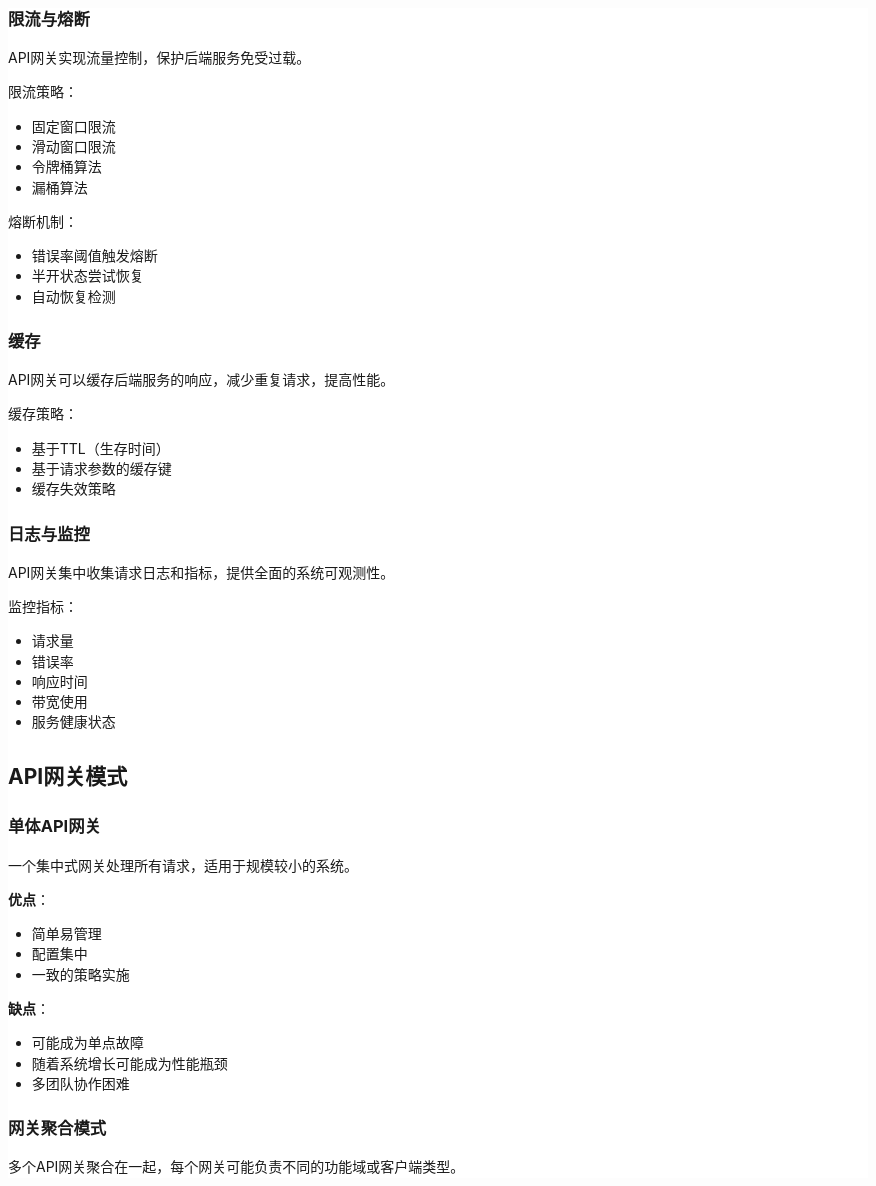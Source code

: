 ### 限流与熔断

API网关实现流量控制，保护后端服务免受过载。

限流策略：
- 固定窗口限流
- 滑动窗口限流
- 令牌桶算法
- 漏桶算法

熔断机制：
- 错误率阈值触发熔断
- 半开状态尝试恢复
- 自动恢复检测

### 缓存

API网关可以缓存后端服务的响应，减少重复请求，提高性能。

缓存策略：
- 基于TTL（生存时间）
- 基于请求参数的缓存键
- 缓存失效策略

### 日志与监控

API网关集中收集请求日志和指标，提供全面的系统可观测性。

监控指标：
- 请求量
- 错误率
- 响应时间
- 带宽使用
- 服务健康状态

## API网关模式

### 单体API网关

一个集中式网关处理所有请求，适用于规模较小的系统。

**优点**：
- 简单易管理
- 配置集中
- 一致的策略实施

**缺点**：
- 可能成为单点故障
- 随着系统增长可能成为性能瓶颈
- 多团队协作困难

### 网关聚合模式

多个API网关聚合在一起，每个网关可能负责不同的功能域或客户端类型。
